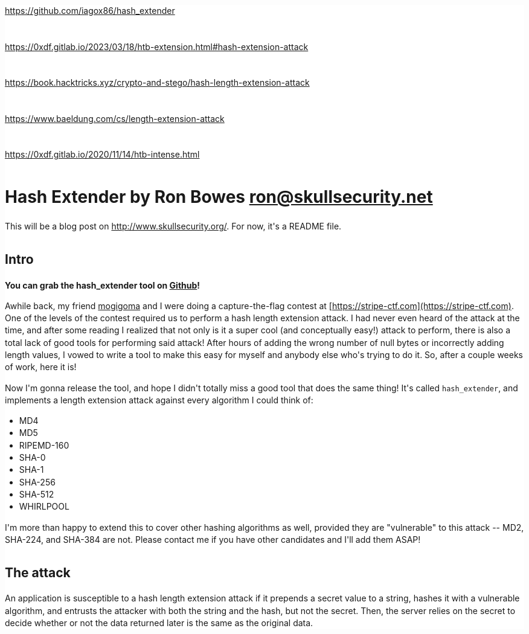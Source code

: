 

##
#
https://github.com/iagox86/hash_extender
#
https://0xdf.gitlab.io/2023/03/18/htb-extension.html#hash-extension-attack
#
https://book.hacktricks.xyz/crypto-and-stego/hash-length-extension-attack
#
https://www.baeldung.com/cs/length-extension-attack
#
https://0xdf.gitlab.io/2020/11/14/htb-intense.html
#
##

# Hash Extender by Ron Bowes <ron@skullsecurity.net>

This will be a blog post on http://www.skullsecurity.org/. For now, it's a README file.

## Intro

**You can grab the hash_extender tool on [Github](https://github.com/iagox86/hash_extender)!**

Awhile back, my friend [mogigoma](http://twitter.com/mogigoma) and I were doing a capture-the-flag contest at [https://stripe-ctf.com](https://stripe-ctf.com). One of the levels of the contest required us to perform a hash length extension attack. I had never even heard of the attack at the time, and after some reading I realized that not only is it a super cool (and conceptually easy!) attack to perform, there is also a total lack of good tools for performing said attack!  After hours of adding the wrong number of null bytes or incorrectly adding length values, I vowed to write a tool to make this easy for myself and anybody else who's trying to do it. So, after a couple weeks of work, here it is!

Now I'm gonna release the tool, and hope I didn't totally miss a good tool that does the same thing! It's called `hash_extender`, and implements a length extension attack against every algorithm I could think of:

- MD4
- MD5
- RIPEMD-160
- SHA-0
- SHA-1
- SHA-256
- SHA-512
- WHIRLPOOL

I'm more than happy to extend this to cover other hashing algorithms as well, provided they are "vulnerable" to this attack -- MD2, SHA-224, and SHA-384 are not. Please contact me if you have other candidates and I'll add them ASAP!

## The attack

An application is susceptible to a hash length extension attack if it prepends a secret value to a string, hashes it with a vulnerable algorithm, and entrusts the attacker with both the string and the hash, but not the secret.  Then, the server relies on the secret to decide whether or not the data returned later is the same as the original data.
